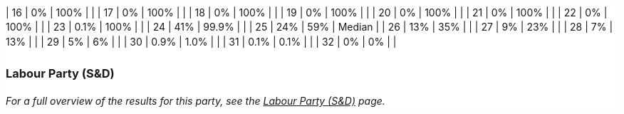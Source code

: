 | 16 | 0% | 100% |  |
| 17 | 0% | 100% |  |
| 18 | 0% | 100% |  |
| 19 | 0% | 100% |  |
| 20 | 0% | 100% |  |
| 21 | 0% | 100% |  |
| 22 | 0% | 100% |  |
| 23 | 0.1% | 100% |  |
| 24 | 41% | 99.9% |  |
| 25 | 24% | 59% | Median |
| 26 | 13% | 35% |  |
| 27 | 9% | 23% |  |
| 28 | 7% | 13% |  |
| 29 | 5% | 6% |  |
| 30 | 0.9% | 1.0% |  |
| 31 | 0.1% | 0.1% |  |
| 32 | 0% | 0% |  |

### Labour Party (S&D)

*For a full overview of the results for this party, see the [Labour Party (S&D)](party-labourpartysd.html) page.*
